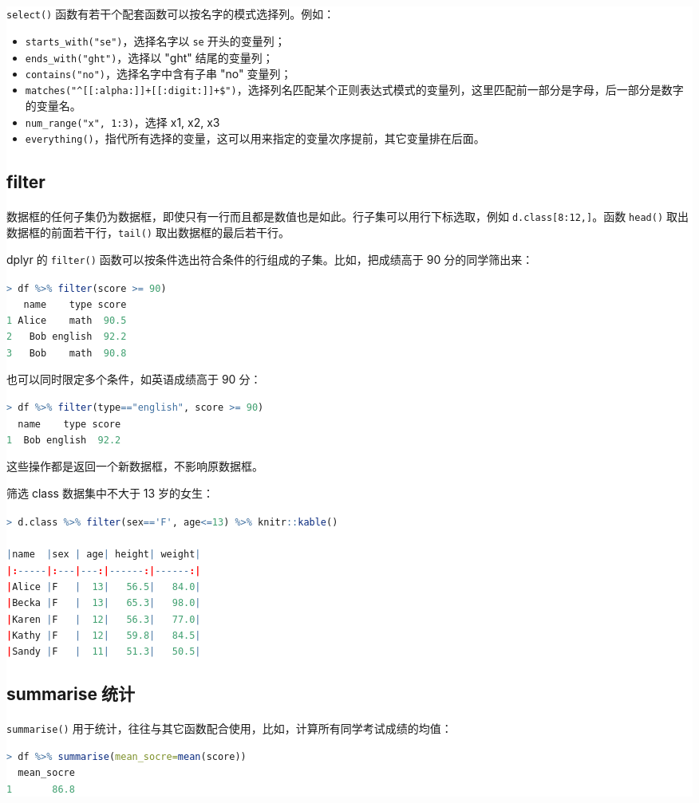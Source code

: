 `select()` 函数有若干个配套函数可以按名字的模式选择列。例如：

- `starts_with("se")`，选择名字以 `se` 开头的变量列；
- `ends_with("ght")`，选择以 "ght" 结尾的变量列；
- `contains("no")`，选择名字中含有子串 "no" 变量列；
- `matches("^[[:alpha:]]+[[:digit:]]+$")`，选择列名匹配某个正则表达式模式的变量列，这里匹配前一部分是字母，后一部分是数字的变量名。
- `num_range("x", 1:3)`，选择 x1, x2, x3
- `everything()`，指代所有选择的变量，这可以用来指定的变量次序提前，其它变量排在后面。

## filter

数据框的任何子集仍为数据框，即使只有一行而且都是数值也是如此。行子集可以用行下标选取，例如 `d.class[8:12,]`。函数 `head()` 取出数据框的前面若干行，`tail()` 取出数据框的最后若干行。

dplyr 的 `filter()` 函数可以按条件选出符合条件的行组成的子集。比如，把成绩高于 90 分的同学筛出来：

```r
> df %>% filter(score >= 90)
   name    type score
1 Alice    math  90.5
2   Bob english  92.2
3   Bob    math  90.8
```

也可以同时限定多个条件，如英语成绩高于 90 分：

```r
> df %>% filter(type=="english", score >= 90)
  name    type score
1  Bob english  92.2
```

这些操作都是返回一个新数据框，不影响原数据框。

筛选 class 数据集中不大于 13 岁的女生：

```r
> d.class %>% filter(sex=='F', age<=13) %>% knitr::kable()

|name  |sex | age| height| weight|
|:-----|:---|---:|------:|------:|
|Alice |F   |  13|   56.5|   84.0|
|Becka |F   |  13|   65.3|   98.0|
|Karen |F   |  12|   56.3|   77.0|
|Kathy |F   |  12|   59.8|   84.5|
|Sandy |F   |  11|   51.3|   50.5|
```

## summarise 统计

`summarise()` 用于统计，往往与其它函数配合使用，比如，计算所有同学考试成绩的均值：

```r
> df %>% summarise(mean_socre=mean(score))
  mean_socre
1       86.8
```
